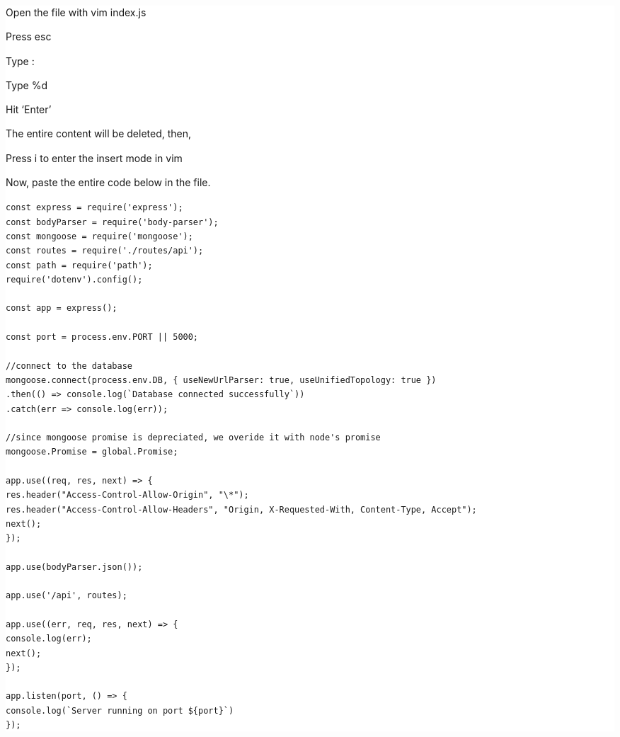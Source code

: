 Open the file with vim index.js
 
Press esc
 
Type :
 
Type %d
 
Hit ‘Enter’
 
The entire content will be deleted, then,

Press i to enter the insert mode in vim
 
Now, paste the entire code below in the file.
 
  
```
const express = require('express');
const bodyParser = require('body-parser');
const mongoose = require('mongoose');
const routes = require('./routes/api');
const path = require('path');
require('dotenv').config();

const app = express();

const port = process.env.PORT || 5000;

//connect to the database
mongoose.connect(process.env.DB, { useNewUrlParser: true, useUnifiedTopology: true })
.then(() => console.log(`Database connected successfully`))
.catch(err => console.log(err));

//since mongoose promise is depreciated, we overide it with node's promise
mongoose.Promise = global.Promise;

app.use((req, res, next) => {
res.header("Access-Control-Allow-Origin", "\*");
res.header("Access-Control-Allow-Headers", "Origin, X-Requested-With, Content-Type, Accept");
next();
});

app.use(bodyParser.json());

app.use('/api', routes);

app.use((err, req, res, next) => {
console.log(err);
next();
});

app.listen(port, () => {
console.log(`Server running on port ${port}`)
});
```
